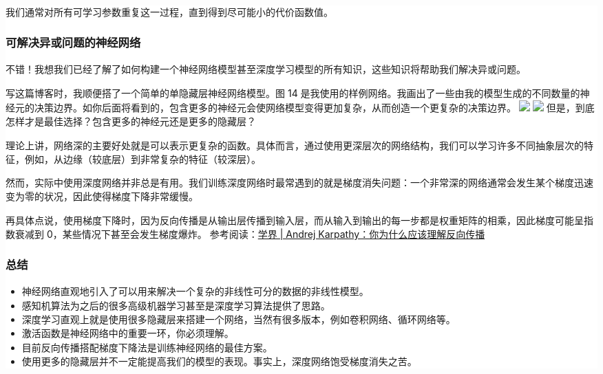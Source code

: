 我们通常对所有可学习参数重复这一过程，直到得到尽可能小的代价函数值。

### 可解决异或问题的神经网络
不错！我想我们已经了解了如何构建一个神经网络模型甚至深度学习模型的所有知识，这些知识将帮助我们解决异或问题。

写这篇博客时，我顺便搭了一个简单的单隐藏层神经网络模型。图 14 是我使用的样例网络。我画出了一些由我的模型生成的不同数量的神经元的决策边界。如你后面将看到的，包含更多的神经元会使网络模型变得更加复杂，从而创造一个更复杂的决策边界。
![](https://image.jiqizhixin.com/uploads/wangeditor/c08f6523-a51c-4dce-a740-c7734455edcb/6300330.png)
![](https://image.jiqizhixin.com/uploads/wangeditor/c08f6523-a51c-4dce-a740-c7734455edcb/20881WX20180115-104144@2x.png)
但是，到底怎样才是最佳选择？包含更多的神经元还是更多的隐藏层？

理论上讲，网络深的主要好处就是可以表示更复杂的函数。具体而言，通过使用更深层次的网络结构，我们可以学习许多不同抽象层次的特征，例如，从边缘（较底层）到非常复杂的特征（较深层）。

然而，实际中使用深度网络并非总是有用。我们训练深度网络时最常遇到的就是梯度消失问题：一个非常深的网络通常会发生某个梯度迅速变为零的状况，因此使得梯度下降非常缓慢。

再具体点说，使用梯度下降时，因为反向传播是从输出层传播到输入层，而从输入到输出的每一步都是权重矩阵的相乘，因此梯度可能呈指数衰减到 0，某些情况下甚至会发生梯度爆炸。
参考阅读：[学界 | Andrej Karpathy：你为什么应该理解反向传播](https://www.jiqizhixin.com/articles/2016-12-21-2)

### 总结
* 神经网络直观地引入了可以用来解决一个复杂的非线性可分的数据的非线性模型。
* 感知机算法为之后的很多高级机器学习甚至是深度学习算法提供了思路。
* 深度学习直观上就是使用很多隐藏层来搭建一个网络，当然有很多版本，例如卷积网络、循环网络等。
* 激活函数是神经网络中的重要一环，你必须理解。
* 目前反向传播搭配梯度下降法是训练神经网络的最佳方案。
* 使用更多的隐藏层并不一定能提高我们的模型的表现。事实上，深度网络饱受梯度消失之苦。
